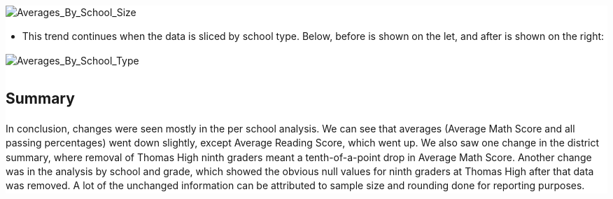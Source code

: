 <img width="1788" alt="Averages_By_School_Size" src="https://user-images.githubusercontent.com/99457275/160257889-a803d9a4-9aee-4cc4-ab36-58f0d78ec38c.png">

  - This trend continues when the data is sliced by school type.  Below, before is shown on the let, and after is shown on the right:

 <img width="1720" alt="Averages_By_School_Type" src="https://user-images.githubusercontent.com/99457275/160257934-7d9bfabf-5330-4bcb-9dcb-24f99a7048cb.png">

## Summary
In conclusion, changes were seen mostly in the per school analysis.  We can see that averages (Average Math Score and all passing percentages) went down slightly, except Average Reading Score, which went up.  We also saw one change in the district summary, where removal of Thomas High ninth graders meant a tenth-of-a-point drop in Average Math Score.  Another change was in the analysis by school and grade, which showed the obvious null values for ninth graders at Thomas High after that data was removed.  A lot of the unchanged information can be attributed to sample size and rounding done for reporting purposes.  
